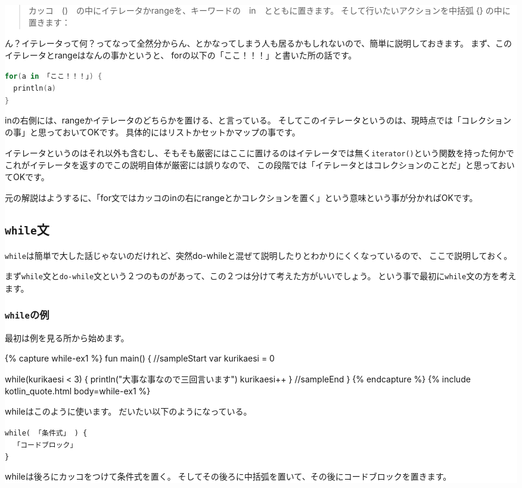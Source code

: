 > カッコ　()　の中にイテレータかrangeを、キーワードの　in　とともに置きます。 そして行いたいアクションを中括弧 {} の中に置きます：

ん？イテレータって何？ってなって全然分からん、とかなってしまう人も居るかもしれないので、簡単に説明しておきます。
まず、このイテレータとrangeはなんの事かというと、
forの以下の「ここ！！！」と書いた所の話です。

```kotlin
for(a in 「ここ！！！」) {
  println(a)
}
```

inの右側には、rangeかイテレータのどちらかを置ける、と言っている。
そしてこのイテレータというのは、現時点では「コレクションの事」と思っておいてOKです。
具体的にはリストかセットかマップの事です。

イテレータというのはそれ以外も含むし、そもそも厳密にはここに置けるのはイテレータでは無く`iterator()`という関数を持った何かでこれがイテレータを返すのでこの説明自体が厳密には誤りなので、
この段階では「イテレータとはコレクションのことだ」と思っておいてOKです。

元の解説はようするに、「for文ではカッコのinの右にrangeとかコレクションを置く」という意味という事が分かればOKです。

## `while`文

`while`は簡単で大した話じゃないのだけれど、突然do-whileと混ぜて説明したりとわかりにくくなっているので、
ここで説明しておく。

まず`while`文と`do-while`文という２つのものがあって、この２つは分けて考えた方がいいでしょう。
という事で最初に`while`文の方を考えます。

### `while`の例

最初は例を見る所から始めます。

{% capture while-ex1 %}
fun main() {
//sampleStart
  var kurikaesi = 0

  while(kurikaesi < 3) {
    println("大事な事なので三回言います")
    kurikaesi++
  }
//sampleEnd
}
{% endcapture %}
{% include kotlin_quote.html body=while-ex1 %}

whileはこのように使います。
だいたい以下のようになっている。

```
while( 「条件式」 ) {
  「コードブロック」
}
```

whileは後ろにカッコをつけて条件式を置く。
そしてその後ろに中括弧を置いて、その後にコードブロックを置きます。
